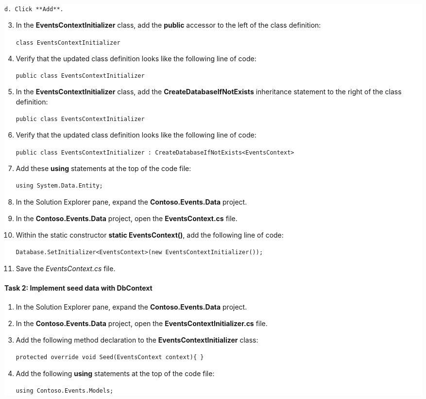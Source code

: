     d. Click **Add**.

3.  In the **EventsContextInitializer** class, add the **public** accessor to the left of the class definition:

    ```
    class EventsContextInitializer
    ```

4.  Verify that the updated class definition looks like the following line of code:

    ```
    public class EventsContextInitializer
    ```

5.  In the **EventsContextInitializer** class, add the **CreateDatabaseIfNotExists<EventsContext>** inheritance statement to the right of the class definition:

    ```
    public class EventsContextInitializer
    ```

6.  Verify that the updated class definition looks like the following line of code:

    ```
    public class EventsContextInitializer : CreateDatabaseIfNotExists<EventsContext>
    ```

7.  Add these **using** statements at the top of the code file:

    ```
    using System.Data.Entity;
    ```

8.  In the Solution Explorer pane, expand the **Contoso.Events.Data** project.

9.  In the **Contoso.Events.Data** project, open the **EventsContext.cs** file.

10. Within the static constructor **static EventsContext()**, add the following line of code:

    ```
    Database.SetInitializer<EventsContext>(new EventsContextInitializer());
    ```

11. Save the *EventsContext.cs* file.

#### Task 2: Implement seed data with DbContext

1.  In the Solution Explorer pane, expand the **Contoso.Events.Data** project.

2.  In the **Contoso.Events.Data** project, open the **EventsContextInitializer.cs** file.

3.  Add the following method declaration to the **EventsContextInitializer** class:

    ```
    protected override void Seed(EventsContext context){ }
    ```

4.  Add the following **using** statements at the top of the code file:

    ```
    using Contoso.Events.Models; 
    ```
